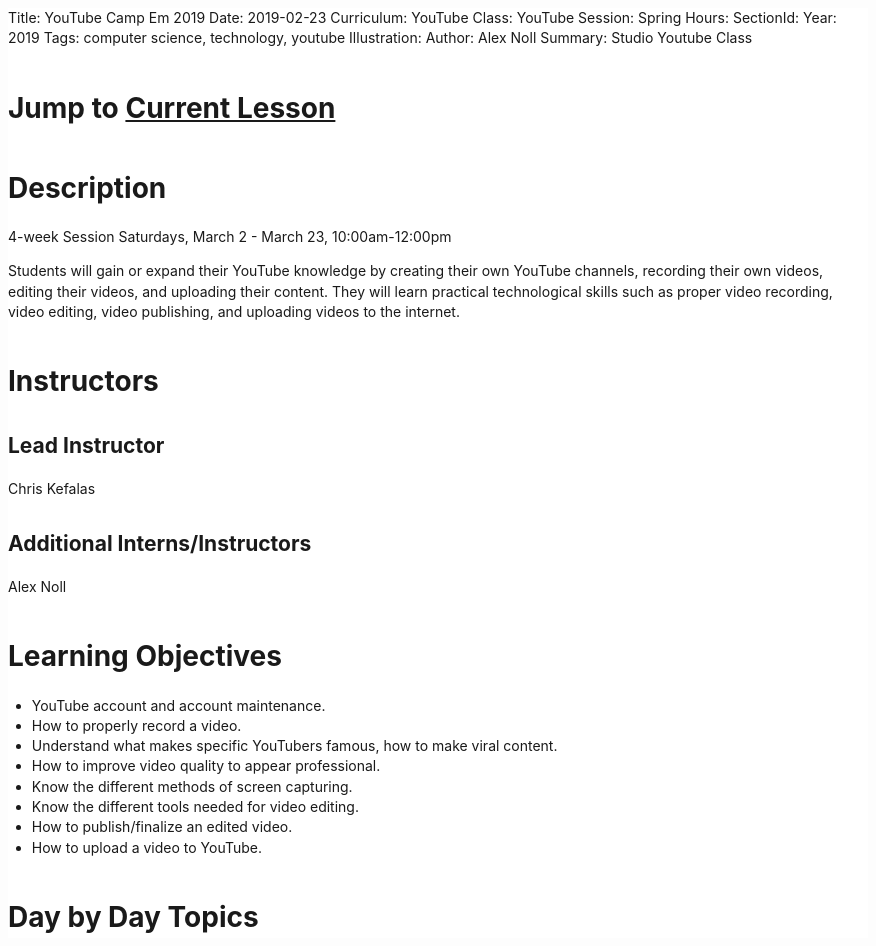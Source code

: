Title: YouTube Camp Em 2019
Date: 2019-02-23
Curriculum: YouTube
Class: YouTube
Session: Spring
Hours:
SectionId:
Year: 2019
Tags: computer science, technology, youtube
Illustration:
Author: Alex Noll
Summary: Studio Youtube Class

# Jump to [Current Lesson](#current)

# Description

4-week Session
Saturdays, March 2 - March 23, 10:00am-12:00pm


Students will gain or expand their YouTube knowledge by creating their own YouTube channels, recording their own videos, editing their videos, and uploading their content. They will learn practical technological skills such as proper video recording, video editing, video publishing, and uploading videos to the internet.

# Instructors

## Lead Instructor
Chris Kefalas
## Additional Interns/Instructors
Alex Noll

# Learning Objectives

 * YouTube account and account maintenance.
 * How to properly record a video.
 * Understand what makes specific YouTubers famous, how to make viral content.
 * How to improve video quality to appear professional.
 * Know the different methods of screen capturing.
 * Know the different tools needed for video editing.
 * How to publish/finalize an edited video.
 * How to upload a video to YouTube.

# Day by Day Topics
